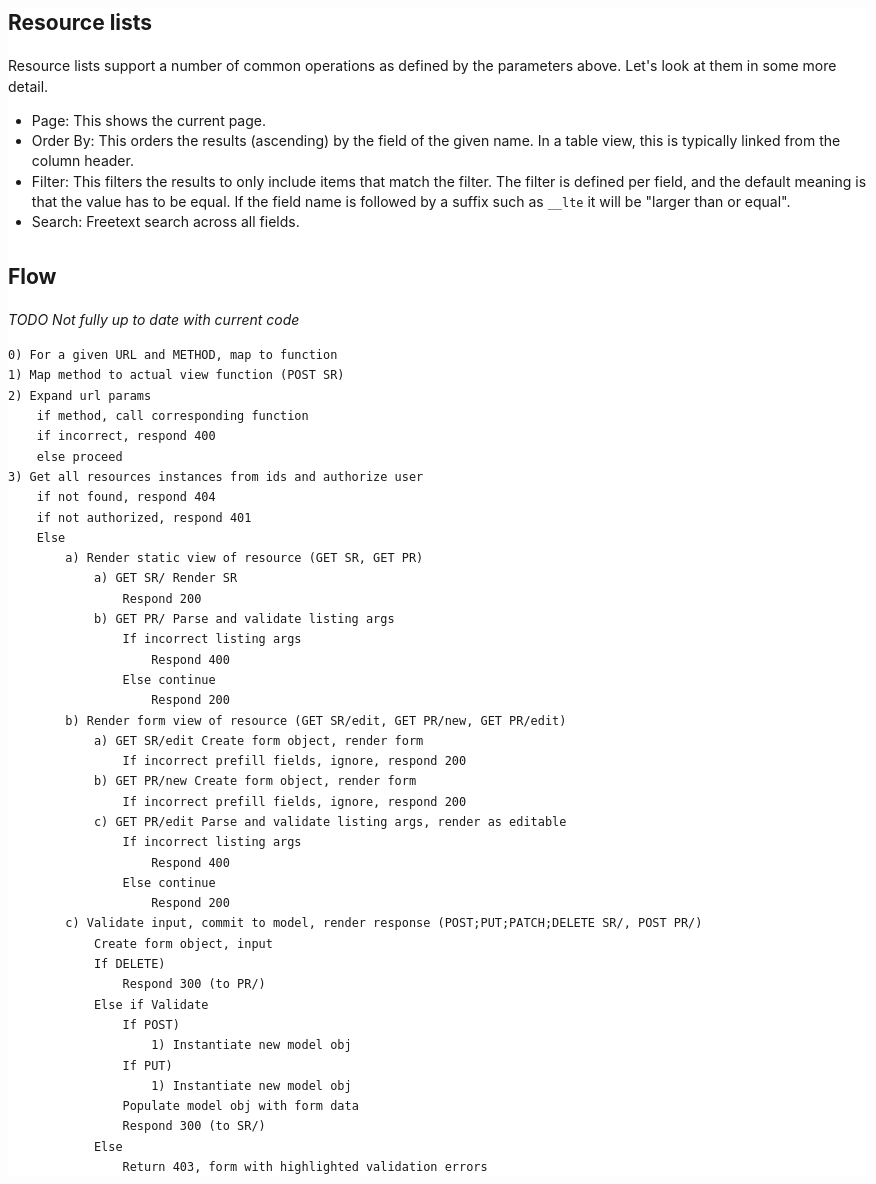 Resource lists
------------------------------------------------------------------
Resource lists support a number of common operations as defined by the parameters above. Let's look at them in some more detail.
- Page: This shows the current page.
- Order By: This orders the results (ascending) by the field of the given name. In a table view, this is typically linked from the column header.
- Filter: This filters the results to only include items that match the filter. The filter is defined per field, and the default meaning is that the value has to be equal. If the field name is followed by a suffix such as
`__lte` it will be "larger than or equal".
- Search: Freetext search across all fields.


Flow
------------------------------------------------------------------
_TODO Not fully up to date with current code_

    0) For a given URL and METHOD, map to function
    1) Map method to actual view function (POST SR)
    2) Expand url params
        if method, call corresponding function
        if incorrect, respond 400
        else proceed
    3) Get all resources instances from ids and authorize user
        if not found, respond 404
        if not authorized, respond 401
        Else
            a) Render static view of resource (GET SR, GET PR)
                a) GET SR/ Render SR
                    Respond 200
                b) GET PR/ Parse and validate listing args
                    If incorrect listing args
                        Respond 400
                    Else continue
                        Respond 200
            b) Render form view of resource (GET SR/edit, GET PR/new, GET PR/edit)
                a) GET SR/edit Create form object, render form
                    If incorrect prefill fields, ignore, respond 200
                b) GET PR/new Create form object, render form
                    If incorrect prefill fields, ignore, respond 200
                c) GET PR/edit Parse and validate listing args, render as editable
                    If incorrect listing args
                        Respond 400
                    Else continue
                        Respond 200
            c) Validate input, commit to model, render response (POST;PUT;PATCH;DELETE SR/, POST PR/)
                Create form object, input
                If DELETE)
                    Respond 300 (to PR/)
                Else if Validate
                    If POST)
                        1) Instantiate new model obj
                    If PUT)
                        1) Instantiate new model obj
                    Populate model obj with form data
                    Respond 300 (to SR/)
                Else
                    Return 403, form with highlighted validation errors
